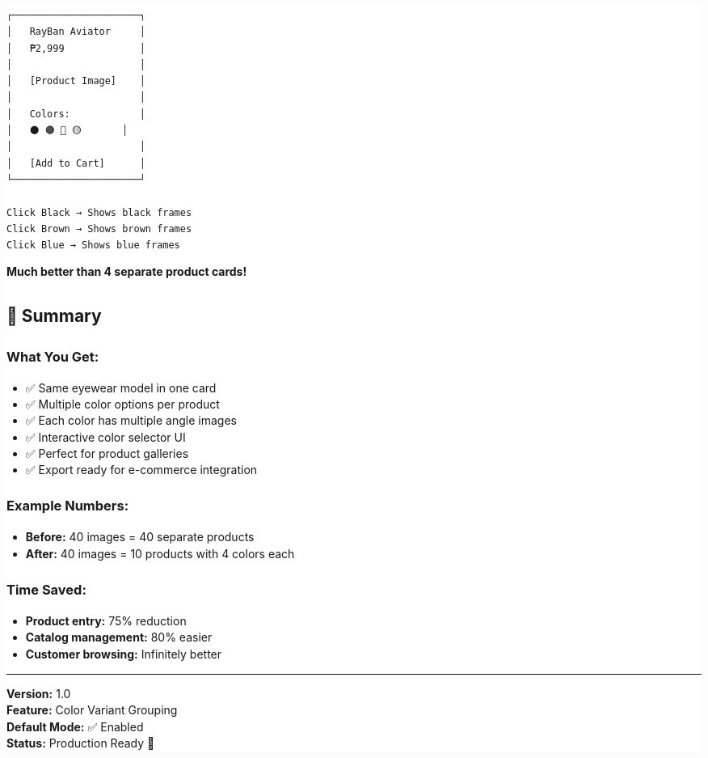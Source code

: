 ```
┌──────────────────────┐
│   RayBan Aviator     │
│   ₱2,999             │
│                      │
│   [Product Image]    │
│                      │
│   Colors:            │
│   ⚫ 🟤 🔵 🟡       │
│                      │
│   [Add to Cart]      │
└──────────────────────┘

Click Black → Shows black frames
Click Brown → Shows brown frames
Click Blue → Shows blue frames
```

**Much better than 4 separate product cards!**

## 🎉 Summary

### What You Get:
- ✅ Same eyewear model in one card
- ✅ Multiple color options per product
- ✅ Each color has multiple angle images
- ✅ Interactive color selector UI
- ✅ Perfect for product galleries
- ✅ Export ready for e-commerce integration

### Example Numbers:
- **Before:** 40 images = 40 separate products
- **After:** 40 images = 10 products with 4 colors each

### Time Saved:
- **Product entry:** 75% reduction
- **Catalog management:** 80% easier
- **Customer browsing:** Infinitely better

---

**Version:** 1.0  
**Feature:** Color Variant Grouping  
**Default Mode:** ✅ Enabled  
**Status:** Production Ready 🚀

